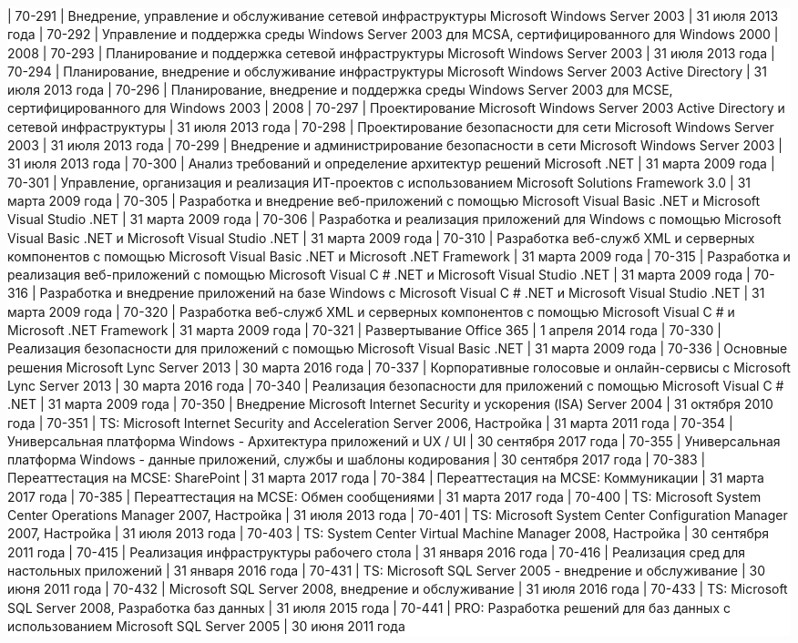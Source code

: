 | 70-291 | Внедрение, управление и обслуживание сетевой инфраструктуры Microsoft Windows Server 2003 | 31 июля 2013 года
| 70-292 | Управление и поддержка среды Windows Server 2003 для MCSA, сертифицированного для Windows 2000 | 2008
| 70-293 | Планирование и поддержка сетевой инфраструктуры Microsoft Windows Server 2003 | 31 июля 2013 года
| 70-294 | Планирование, внедрение и обслуживание инфраструктуры Microsoft Windows Server 2003 Active Directory | 31 июля 2013 года
| 70-296 | Планирование, внедрение и поддержка среды Windows Server 2003 для MCSE, сертифицированного для Windows 2003 | 2008
| 70-297 | Проектирование Microsoft Windows Server 2003 Active Directory и сетевой инфраструктуры | 31 июля 2013 года
| 70-298 | Проектирование безопасности для сети Microsoft Windows Server 2003 | 31 июля 2013 года
| 70-299 | Внедрение и администрирование безопасности в сети Microsoft Windows Server 2003 | 31 июля 2013 года
| 70-300 | Анализ требований и определение архитектур решений Microsoft .NET | 31 марта 2009 года
| 70-301 | Управление, организация и реализация ИТ-проектов с использованием Microsoft Solutions Framework 3.0 | 31 марта 2009 года
| 70-305 | Разработка и внедрение веб-приложений с помощью Microsoft Visual Basic .NET и Microsoft Visual Studio .NET | 31 марта 2009 года
| 70-306 | Разработка и реализация приложений для Windows с помощью Microsoft Visual Basic .NET и Microsoft Visual Studio .NET | 31 марта 2009 года
| 70-310 | Разработка веб-служб XML и серверных компонентов с помощью Microsoft Visual Basic .NET и Microsoft .NET Framework | 31 марта 2009 года
| 70-315 | Разработка и реализация веб-приложений с помощью Microsoft Visual C # .NET и Microsoft Visual Studio .NET | 31 марта 2009 года
| 70-316 | Разработка и внедрение приложений на базе Windows с Microsoft Visual C # .NET и Microsoft Visual Studio .NET | 31 марта 2009 года
| 70-320 | Разработка веб-служб XML и серверных компонентов с помощью Microsoft Visual C # и Microsoft .NET Framework | 31 марта 2009 года
| 70-321 | Развертывание Office 365 | 1 апреля 2014 года
| 70-330 | Реализация безопасности для приложений с помощью Microsoft Visual Basic .NET | 31 марта 2009 года
| 70-336 | Основные решения Microsoft Lync Server 2013 | 30 марта 2016 года
| 70-337 | Корпоративные голосовые и онлайн-сервисы с Microsoft Lync Server 2013 | 30 марта 2016 года
| 70-340 | Реализация безопасности для приложений с помощью Microsoft Visual C # .NET | 31 марта 2009 года
| 70-350 | Внедрение Microsoft Internet Security и ускорения (ISA) Server 2004 | 31 октября 2010 года
| 70-351 | TS: Microsoft Internet Security and Acceleration Server 2006, Настройка | 31 марта 2011 года
| 70-354 | Универсальная платформа Windows - Архитектура приложений и UX / UI | 30 сентября 2017 года
| 70-355 | Универсальная платформа Windows - данные приложений, службы и шаблоны кодирования | 30 сентября 2017 года
| 70-383 | Переаттестация на MCSE: SharePoint | 31 марта 2017 года
| 70-384 | Переаттестация на MCSE: Коммуникации | 31 марта 2017 года
| 70-385 | Переаттестация на MCSE: Обмен сообщениями | 31 марта 2017 года
| 70-400 | TS: Microsoft System Center Operations Manager 2007, Настройка | 31 июля 2013 года
| 70-401 | TS: Microsoft System Center Configuration Manager 2007, Настройка | 31 июля 2013 года
| 70-403 | TS: System Center Virtual Machine Manager 2008, Настройка | 30 сентября 2011 года
| 70-415 | Реализация инфраструктуры рабочего стола | 31 января 2016 года
| 70-416 | Реализация сред для настольных приложений | 31 января 2016 года
| 70-431 | TS: Microsoft SQL Server 2005 - внедрение и обслуживание | 30 июня 2011 года
| 70-432 | Microsoft SQL Server 2008, внедрение и обслуживание | 31 июля 2016 года
| 70-433 | TS: Microsoft SQL Server 2008, Разработка баз данных | 31 июля 2015 года
| 70-441 | PRO: Разработка решений для баз данных с использованием Microsoft SQL Server 2005 | 30 июня 2011 года